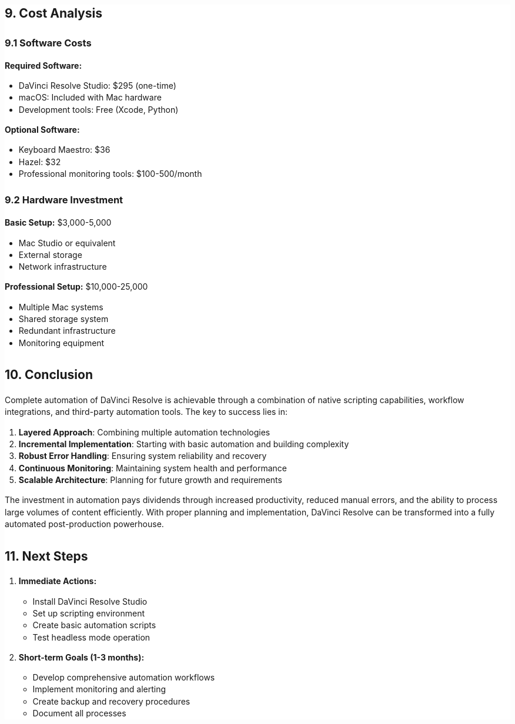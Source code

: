 ## 9. Cost Analysis

### 9.1 Software Costs

**Required Software:**
- DaVinci Resolve Studio: $295 (one-time)
- macOS: Included with Mac hardware
- Development tools: Free (Xcode, Python)

**Optional Software:**
- Keyboard Maestro: $36
- Hazel: $32
- Professional monitoring tools: $100-500/month

### 9.2 Hardware Investment

**Basic Setup:** $3,000-5,000
- Mac Studio or equivalent
- External storage
- Network infrastructure

**Professional Setup:** $10,000-25,000
- Multiple Mac systems
- Shared storage system
- Redundant infrastructure
- Monitoring equipment

## 10. Conclusion

Complete automation of DaVinci Resolve is achievable through a combination of native scripting capabilities, workflow integrations, and third-party automation tools. The key to success lies in:

1. **Layered Approach**: Combining multiple automation technologies
2. **Incremental Implementation**: Starting with basic automation and building complexity
3. **Robust Error Handling**: Ensuring system reliability and recovery
4. **Continuous Monitoring**: Maintaining system health and performance
5. **Scalable Architecture**: Planning for future growth and requirements

The investment in automation pays dividends through increased productivity, reduced manual errors, and the ability to process large volumes of content efficiently. With proper planning and implementation, DaVinci Resolve can be transformed into a fully automated post-production powerhouse.

## 11. Next Steps

1. **Immediate Actions:**
   - Install DaVinci Resolve Studio
   - Set up scripting environment
   - Create basic automation scripts
   - Test headless mode operation

2. **Short-term Goals (1-3 months):**
   - Develop comprehensive automation workflows
   - Implement monitoring and alerting
   - Create backup and recovery procedures
   - Document all processes
